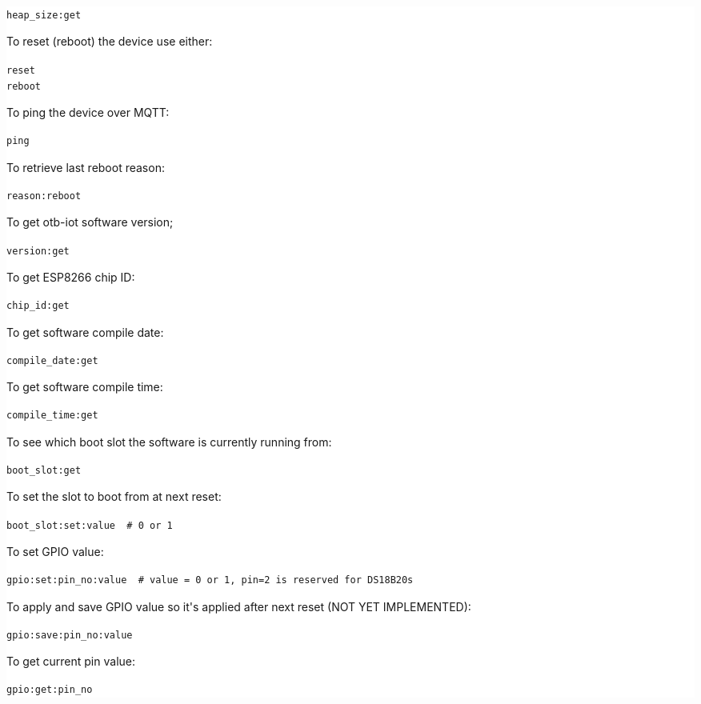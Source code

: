 <pre><code>heap_size:get
</code></pre>

<p>To reset (reboot) the device use either:</p>

<pre><code>reset
reboot
</code></pre>

<p>To ping the device over MQTT:</p>

<pre><code>ping
</code></pre>

<p>To retrieve last reboot reason:</p>

<pre><code>reason:reboot
</code></pre>

<p>To get otb-iot software version;</p>

<pre><code>version:get
</code></pre>

<p>To get ESP8266 chip ID:</p>

<pre><code>chip_id:get
</code></pre>

<p>To get software compile date:</p>

<pre><code>compile_date:get
</code></pre>

<p>To get software compile time:</p>

<pre><code>compile_time:get
</code></pre>

<p>To see which boot slot the software is currently running from:</p>

<pre><code>boot_slot:get
</code></pre>

<p>To set the slot to boot from at next reset:</p>

<pre><code>boot_slot:set:value  # 0 or 1
</code></pre>

<p>To set GPIO value:</p>

<pre><code>gpio:set:pin_no:value  # value = 0 or 1, pin=2 is reserved for DS18B20s
</code></pre>

<p>To apply and save GPIO value so it's applied after next reset (NOT YET IMPLEMENTED):</p>

<pre><code>gpio:save:pin_no:value
</code></pre>

<p>To get current pin value:</p>

<pre><code>gpio:get:pin_no
</code></pre>
